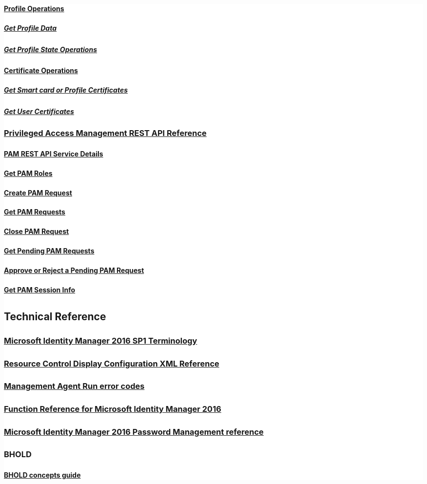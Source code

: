 #### [Profile Operations](/microsoft-identity-manager/reference/profile-operations)
##### [Get Profile Data](/microsoft-identity-manager/reference/get-profile-data)
##### [Get Profile State Operations](/microsoft-identity-manager/reference/get-profile-state-operations)
#### [Certificate Operations](/microsoft-identity-manager/reference/certificate-operations)
##### [Get Smart card or Profile Certificates](/microsoft-identity-manager/reference/get-smartcard-profile-certificates)
##### [Get User Certificates](/microsoft-identity-manager/reference/get-user-certificates)
### [Privileged Access Management REST API Reference](/microsoft-identity-manager/reference/privileged-access-management-rest-api-reference)
#### [PAM REST API Service Details](/microsoft-identity-manager/reference/privileged-access-management-rest-api-service-details)
#### [Get PAM Roles](/microsoft-identity-manager/reference/privileged-access-management-get-roles)
#### [Create PAM Request](/microsoft-identity-manager/reference/privileged-access-management-create-request)
#### [Get PAM Requests](/microsoft-identity-manager/reference/privileged-access-management-get-requests)
#### [Close PAM Request](/microsoft-identity-manager/reference/privileged-access-management-close-request)
#### [Get Pending PAM Requests](/microsoft-identity-manager/reference/privileged-access-management-get-pending-requests)
#### [Approve or Reject a Pending PAM Request](/microsoft-identity-manager/reference/privileged-access-management-approve-reject-pending-request)
#### [Get PAM Session Info](/microsoft-identity-manager/reference/privileged-access-management-get-session-info)
## Technical Reference
### [Microsoft Identity Manager 2016 SP1 Terminology](/microsoft-identity-manager/reference/mim-2016-sp1-terms)
### [Resource Control Display Configuration XML Reference](/microsoft-identity-manager/reference/rcd-configuration-xml-reference)
### [Management Agent Run error codes](/microsoft-identity-manager/reference/maerrorcodes)
### [Function Reference for Microsoft Identity Manager 2016](/microsoft-identity-manager/reference/mim2016-functions-reference)
### [Microsoft Identity Manager 2016 Password Management reference](/microsoft-identity-manager/infrastructure/mim2016-password-management)
### BHOLD
#### [BHOLD concepts guide](/microsoft-identity-manager/understand-explore/bhold-concepts-guide)